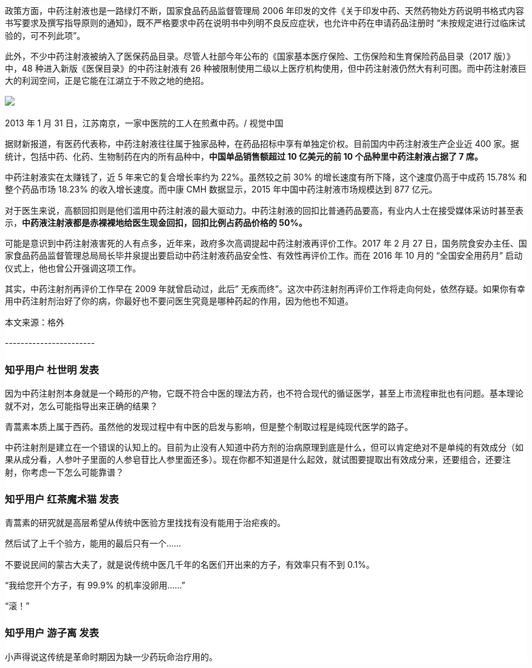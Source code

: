 政策方面，中药注射液也是一路绿灯不断，国家食品药品监督管理局 2006 年印发的文件《关于印发中药、天然药物处方药说明书格式内容书写要求及撰写指导原则的通知》，既不严格要求中药在说明书中列明不良反应症状，也允许中药在申请药品注册时 “未按规定进行过临床试验的，可不列此项”。

此外，不少中药注射液被纳入了医保药品目录。尽管人社部今年公布的《国家基本医疗保险、工伤保险和生育保险药品目录（2017 版）》中，48 种进入新版《医保目录》的中药注射液有 26 种被限制使用二级以上医疗机构使用，但中药注射液仍然大有利可图。而中药注射液巨大的利润空间，正是它能在江湖立于不败之地的绝招。

![](https://images.weserv.nl/?url=https%3A//pic4.zhimg.com/v2-38c37d56b9b516f4ce21eeb3a494e0f5_r.jpg%3Fsource%3D1940ef5c)

  
2013 年 1 月 31 日，江苏南京，一家中医院的工人在煎煮中药。/ 视觉中国  

据财新报道，有医药代表称，中药注射液往往属于独家品种，在药品招标中享有单独定价权。目前国内中药注射液生产企业近 400 家。据统计，包括中药、化药、生物制药在内的所有品种中，**中国单品销售额超过 10 亿美元的前 10 个品种里中药注射液占据了 7 席。**

中药注射液实在太赚钱了，近 5 年来它的复合增长率约为 22%。虽然较之前 30% 的增长速度有所下降，这个速度仍高于中成药 15.78% 和整个药品市场 18.23% 的收入增长速度。而中康 CMH 数据显示，2015 年中国中药注射液市场规模达到 877 亿元。

对于医生来说，高额回扣则是他们滥用中药注射液的最大驱动力。中药注射液的回扣比普通药品要高，有业内人士在接受媒体采访时甚至表示，**中药液注射液都是赤裸裸地给医生现金回扣，回扣比例占药品价格的 50%。**

可能是意识到中药注射液害死的人有点多，近年来，政府多次高调提起中药注射液再评价工作。2017 年 2 月 27 日，国务院食安办主任、国家食品药品监督管理总局局长毕井泉提出要启动中药注射液药品安全性、有效性再评价工作。而在 2016 年 10 月的 “全国安全用药月” 启动仪式上，他也曾公开强调这项工作。

其实，中药注射剂再评价工作早在 2009 年就曾启动过，此后” 无疾而终”。这次中药注射剂再评价工作将走向何处，依然存疑。如果你有幸用中药注射剂治好了你的病，你最好也不要问医生究竟是哪种药起的作用，因为他也不知道。

本文来源：格外

\-----------------------
    
    
    
    
### 知乎用户  杜世明 发表
    
因为中药注射剂本身就是一个畸形的产物，它既不符合中医的理法方药，也不符合现代的循证医学，甚至上市流程审批也有问题。基本理论就不对，怎么可能指导出来正确的结果？

青蒿素本质上属于西药。虽然他的发现过程中有中医的启发与影响，但是整个制取过程是纯现代医学的路子。

中药注射剂是建立在一个错误的认知上的。目前为止没有人知道中药方剂的治病原理到底是什么，但可以肯定绝对不是单纯的有效成分（如果从成分看，人参叶子里面的人参皂苷比人参里面还多）。现在你都不知道是什么起效，就试图要提取出有效成分来，还要组合，还要注射，你考虑一下怎么可能靠谱？
    
    
    
    
### 知乎用户 红茶魔术猫 发表
    
青蒿素的研究就是高层希望从传统中医验方里找找有没有能用于治疟疾的。

然后试了上千个验方，能用的最后只有一个……

不要说民间的蒙古大夫了，就是说传统中医几千年的名医们开出来的方子，有效率只有不到 0.1%。

“我给您开个方子，有 99.9% 的机率没卵用……”

“滚！”
    
    
    
    
### 知乎用户  游子离 发表
    
小声得说这传统是革命时期因为缺一少药玩命治疗用的。
